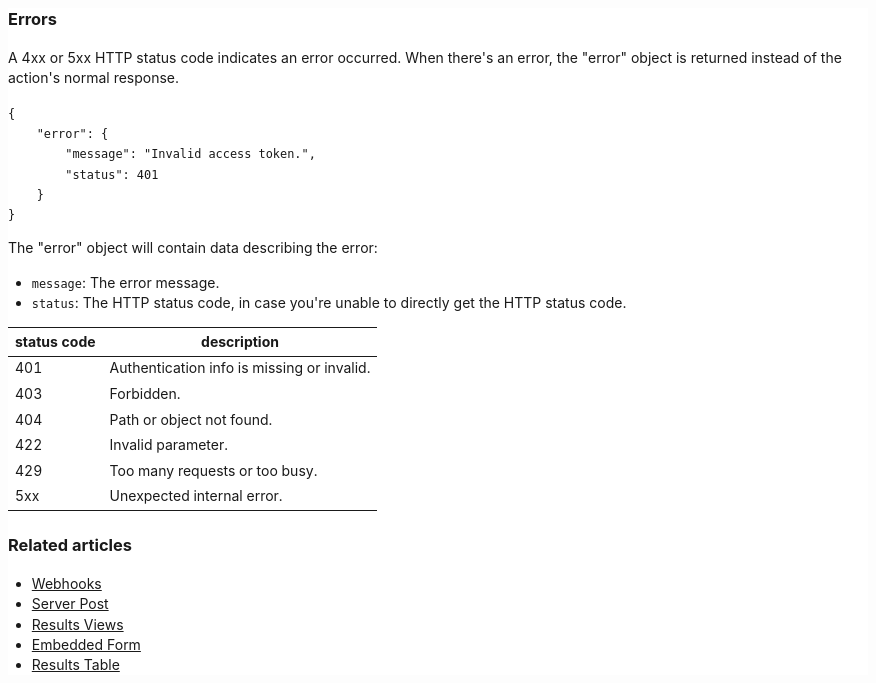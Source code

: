 ### Errors

A 4xx or 5xx HTTP status code indicates an error occurred. When there's an error, the "error" object is returned instead of the action's normal response.

```
{
    "error": {
        "message": "Invalid access token.",
        "status": 401
    }
}
```

The "error" object will contain data describing the error:

- `message`: The error message.
- `status`: The HTTP status code, in case you're unable to directly get the HTTP status code.

| status code | description |
| --- | --- |
| 401 | Authentication info is missing or invalid. |
| 403 | Forbidden. |
| 404 | Path or object not found. |
| 422 | Invalid parameter. |
| 429 | Too many requests or too busy. |
| 5xx | Unexpected internal error. |

### Related articles

- [Webhooks](https://support.formsite.com/hc/en-us/related/click?data=BAh7CjobZGVzdGluYXRpb25fYXJ0aWNsZV9pZGwrCJJltNFTADoYcmVmZXJyZXJfYXJ0aWNsZV9pZGwrCFJ3sNFTADoLbG9jYWxlSSIKZW4tdXMGOgZFVDoIdXJsSSItL2hjL2VuLXVzL2FydGljbGVzLzM2MDAwMDU0NjE5NC1XZWJob29rcwY7CFQ6CXJhbmtpBg%3D%3D--2b699fd0df91c985125905f2550422c7bdd6161b)
- [Server Post](https://support.formsite.com/hc/en-us/related/click?data=BAh7CjobZGVzdGluYXRpb25fYXJ0aWNsZV9pZGwrCBFIsdFTADoYcmVmZXJyZXJfYXJ0aWNsZV9pZGwrCFJ3sNFTADoLbG9jYWxlSSIKZW4tdXMGOgZFVDoIdXJsSSIwL2hjL2VuLXVzL2FydGljbGVzLzM2MDAwMDM0MjAzMy1TZXJ2ZXItUG9zdAY7CFQ6CXJhbmtpBw%3D%3D--5ecf0727d13a1f3cd7403c135d1b8f865e4eef4c)
- [Results Views](https://support.formsite.com/hc/en-us/related/click?data=BAh7CjobZGVzdGluYXRpb25fYXJ0aWNsZV9pZGwrCFGgr9FTADoYcmVmZXJyZXJfYXJ0aWNsZV9pZGwrCFJ3sNFTADoLbG9jYWxlSSIKZW4tdXMGOgZFVDoIdXJsSSIyL2hjL2VuLXVzL2FydGljbGVzLzM2MDAwMDIzMzU1My1SZXN1bHRzLVZpZXdzBjsIVDoJcmFua2kI--376dfec24182cc18a659322f5e82221f0c808c20)
- [Embedded Form](https://support.formsite.com/hc/en-us/related/click?data=BAh7CjobZGVzdGluYXRpb25fYXJ0aWNsZV9pZGwrCL4xrdFTADoYcmVmZXJyZXJfYXJ0aWNsZV9pZGwrCFJ3sNFTADoLbG9jYWxlSSIKZW4tdXMGOgZFVDoIdXJsSSIyL2hjL2VuLXVzL2FydGljbGVzLzM2MDAwMDA3NDE3NC1FbWJlZGRlZC1Gb3JtBjsIVDoJcmFua2kJ--cfb5ffff2d106a7029f75562483c4a918edff4d5)
- [Results Table](https://support.formsite.com/hc/en-us/related/click?data=BAh7CjobZGVzdGluYXRpb25fYXJ0aWNsZV9pZGwrCJ7Mr9FTADoYcmVmZXJyZXJfYXJ0aWNsZV9pZGwrCFJ3sNFTADoLbG9jYWxlSSIKZW4tdXMGOgZFVDoIdXJsSSIyL2hjL2VuLXVzL2FydGljbGVzLzM2MDAwMDI0NDg5NC1SZXN1bHRzLVRhYmxlBjsIVDoJcmFua2kK--e0f784a55dd008e41620aba3d908b4f24de20905)
